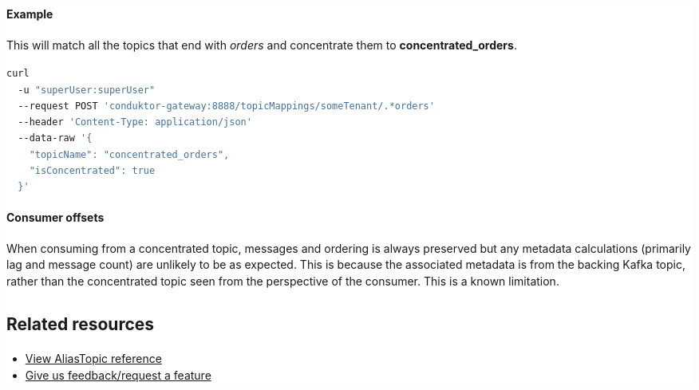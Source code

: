 #### Example

This will match all the topics that end with *orders* and concentrate them to **concentrated_orders**.

```bash
curl
  -u "superUser:superUser"
  --request POST 'conduktor-gateway:8888/topicMappings/someTenant/.*orders'
  --header 'Content-Type: application/json'
  --data-raw '{
    "topicName": "concentrated_orders",
    "isConcentrated": true
  }'
```

#### Consumer offsets

When consuming from a concentrated topic, messages and ordering is always preserved but any metadata calculations (primarily lag and message count) are unlikely to be as expected. This is because the associated metadata is from the backing Kafka topic, rather than the concentrated topic seen from the perspective of the consumer. This is a known limitation.

## Related resources

- [View AliasTopic reference](/guide/reference/gateway-reference/#aliastopic)
- [Give us feedback/request a feature](https://conduktor.io/roadmap)
